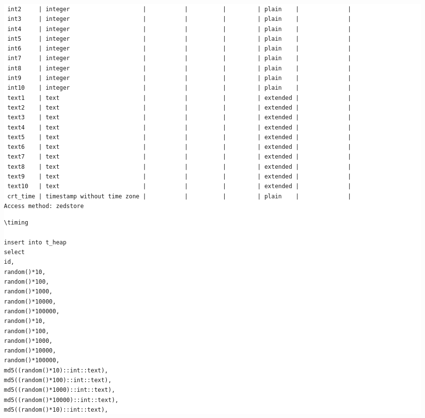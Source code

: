 ```  
 int2     | integer                     |           |          |         | plain    |              |   
 int3     | integer                     |           |          |         | plain    |              |   
 int4     | integer                     |           |          |         | plain    |              |   
 int5     | integer                     |           |          |         | plain    |              |   
 int6     | integer                     |           |          |         | plain    |              |   
 int7     | integer                     |           |          |         | plain    |              |   
 int8     | integer                     |           |          |         | plain    |              |   
 int9     | integer                     |           |          |         | plain    |              |   
 int10    | integer                     |           |          |         | plain    |              |   
 text1    | text                        |           |          |         | extended |              |   
 text2    | text                        |           |          |         | extended |              |   
 text3    | text                        |           |          |         | extended |              |   
 text4    | text                        |           |          |         | extended |              |   
 text5    | text                        |           |          |         | extended |              |   
 text6    | text                        |           |          |         | extended |              |   
 text7    | text                        |           |          |         | extended |              |   
 text8    | text                        |           |          |         | extended |              |   
 text9    | text                        |           |          |         | extended |              |   
 text10   | text                        |           |          |         | extended |              |   
 crt_time | timestamp without time zone |           |          |         | plain    |              |   
Access method: zedstore  
```  
  
```  
\timing  
  
insert into t_heap  
select  
id,  
random()*10,  
random()*100,  
random()*1000,  
random()*10000,  
random()*100000,  
random()*10,  
random()*100,  
random()*1000,  
random()*10000,  
random()*100000,  
md5((random()*10)::int::text),  
md5((random()*100)::int::text),  
md5((random()*1000)::int::text),  
md5((random()*10000)::int::text),  
md5((random()*10)::int::text),  
```